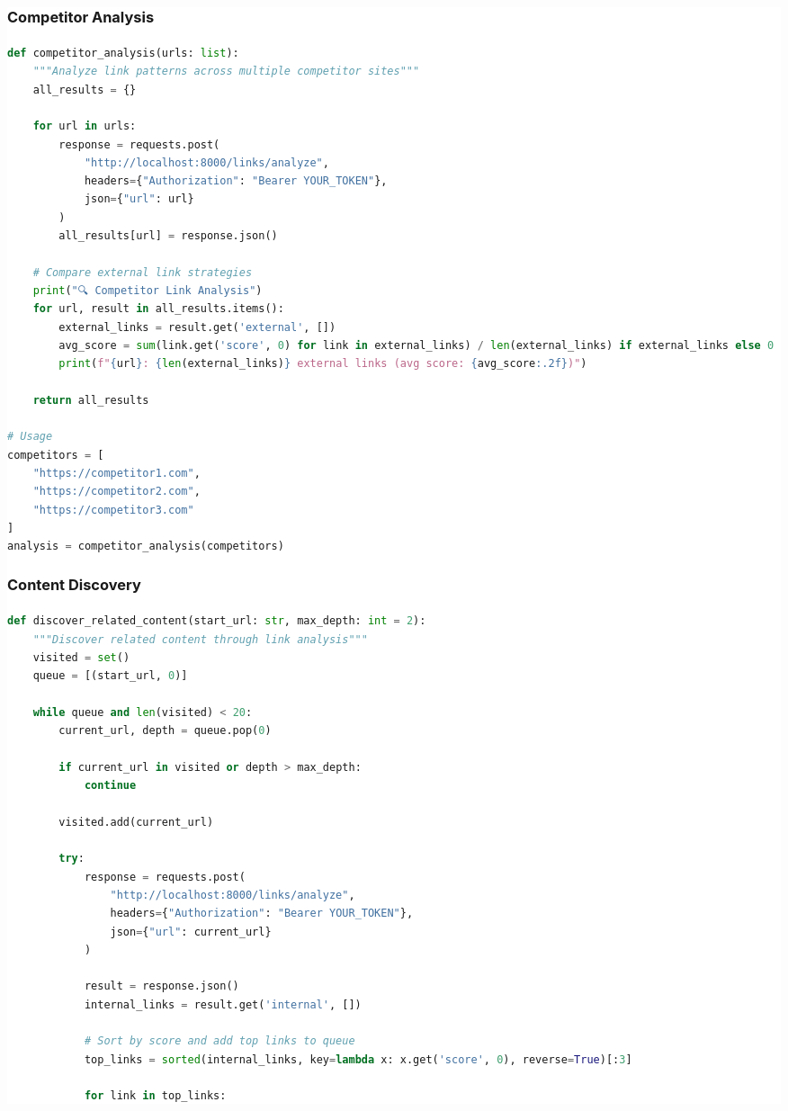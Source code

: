 ### Competitor Analysis

```python
def competitor_analysis(urls: list):
    """Analyze link patterns across multiple competitor sites"""
    all_results = {}

    for url in urls:
        response = requests.post(
            "http://localhost:8000/links/analyze",
            headers={"Authorization": "Bearer YOUR_TOKEN"},
            json={"url": url}
        )
        all_results[url] = response.json()

    # Compare external link strategies
    print("🔍 Competitor Link Analysis")
    for url, result in all_results.items():
        external_links = result.get('external', [])
        avg_score = sum(link.get('score', 0) for link in external_links) / len(external_links) if external_links else 0
        print(f"{url}: {len(external_links)} external links (avg score: {avg_score:.2f})")

    return all_results

# Usage
competitors = [
    "https://competitor1.com",
    "https://competitor2.com",
    "https://competitor3.com"
]
analysis = competitor_analysis(competitors)
```

### Content Discovery

```python
def discover_related_content(start_url: str, max_depth: int = 2):
    """Discover related content through link analysis"""
    visited = set()
    queue = [(start_url, 0)]

    while queue and len(visited) < 20:
        current_url, depth = queue.pop(0)

        if current_url in visited or depth > max_depth:
            continue

        visited.add(current_url)

        try:
            response = requests.post(
                "http://localhost:8000/links/analyze",
                headers={"Authorization": "Bearer YOUR_TOKEN"},
                json={"url": current_url}
            )

            result = response.json()
            internal_links = result.get('internal', [])

            # Sort by score and add top links to queue
            top_links = sorted(internal_links, key=lambda x: x.get('score', 0), reverse=True)[:3]

            for link in top_links:
```